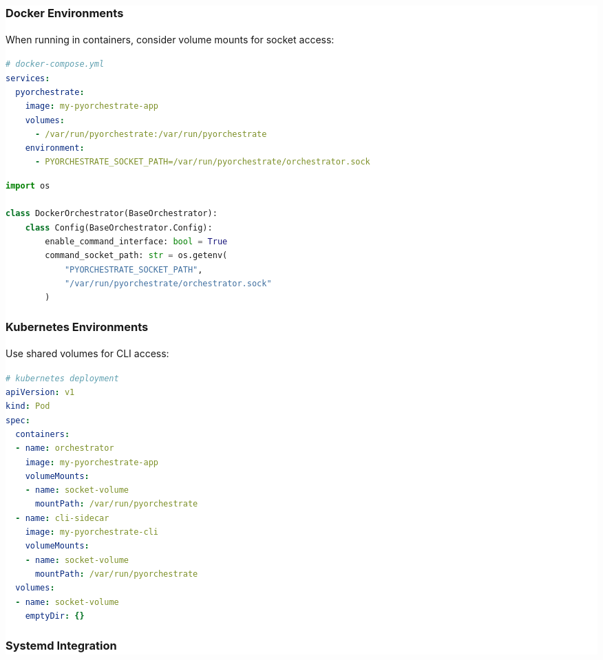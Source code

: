 ### Docker Environments

When running in containers, consider volume mounts for socket access:

```yaml
# docker-compose.yml
services:
  pyorchestrate:
    image: my-pyorchestrate-app
    volumes:
      - /var/run/pyorchestrate:/var/run/pyorchestrate
    environment:
      - PYORCHESTRATE_SOCKET_PATH=/var/run/pyorchestrate/orchestrator.sock
```

```python
import os

class DockerOrchestrator(BaseOrchestrator):
    class Config(BaseOrchestrator.Config):
        enable_command_interface: bool = True
        command_socket_path: str = os.getenv(
            "PYORCHESTRATE_SOCKET_PATH", 
            "/var/run/pyorchestrate/orchestrator.sock"
        )
```

### Kubernetes Environments

Use shared volumes for CLI access:

```yaml
# kubernetes deployment
apiVersion: v1
kind: Pod
spec:
  containers:
  - name: orchestrator
    image: my-pyorchestrate-app
    volumeMounts:
    - name: socket-volume
      mountPath: /var/run/pyorchestrate
  - name: cli-sidecar
    image: my-pyorchestrate-cli
    volumeMounts:
    - name: socket-volume
      mountPath: /var/run/pyorchestrate
  volumes:
  - name: socket-volume
    emptyDir: {}
```

### Systemd Integration

